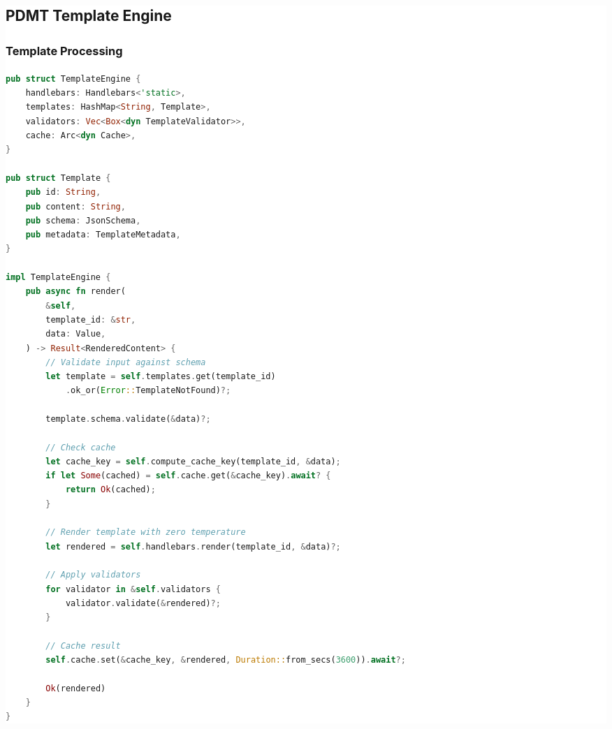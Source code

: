 ## PDMT Template Engine

### Template Processing

```rust
pub struct TemplateEngine {
    handlebars: Handlebars<'static>,
    templates: HashMap<String, Template>,
    validators: Vec<Box<dyn TemplateValidator>>,
    cache: Arc<dyn Cache>,
}

pub struct Template {
    pub id: String,
    pub content: String,
    pub schema: JsonSchema,
    pub metadata: TemplateMetadata,
}

impl TemplateEngine {
    pub async fn render(
        &self,
        template_id: &str,
        data: Value,
    ) -> Result<RenderedContent> {
        // Validate input against schema
        let template = self.templates.get(template_id)
            .ok_or(Error::TemplateNotFound)?;
        
        template.schema.validate(&data)?;
        
        // Check cache
        let cache_key = self.compute_cache_key(template_id, &data);
        if let Some(cached) = self.cache.get(&cache_key).await? {
            return Ok(cached);
        }
        
        // Render template with zero temperature
        let rendered = self.handlebars.render(template_id, &data)?;
        
        // Apply validators
        for validator in &self.validators {
            validator.validate(&rendered)?;
        }
        
        // Cache result
        self.cache.set(&cache_key, &rendered, Duration::from_secs(3600)).await?;
        
        Ok(rendered)
    }
}
```

